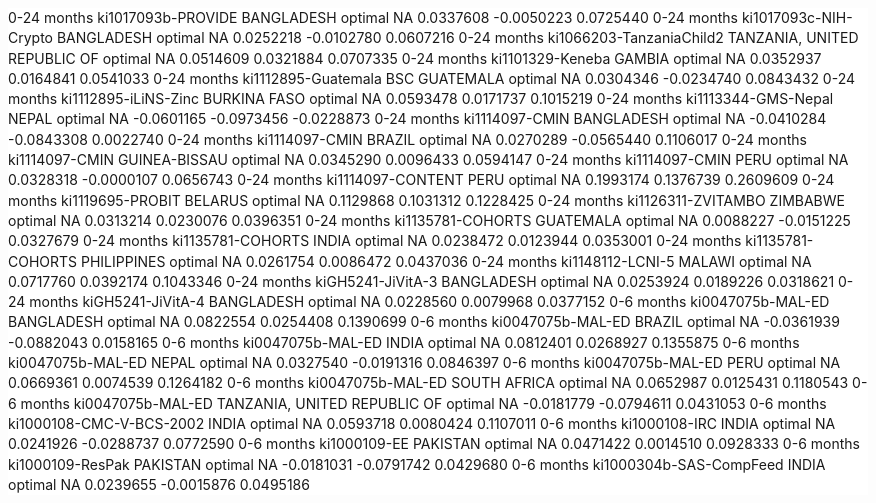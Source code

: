 0-24 months   ki1017093b-PROVIDE         BANGLADESH                     optimal              NA                 0.0337608   -0.0050223    0.0725440
0-24 months   ki1017093c-NIH-Crypto      BANGLADESH                     optimal              NA                 0.0252218   -0.0102780    0.0607216
0-24 months   ki1066203-TanzaniaChild2   TANZANIA, UNITED REPUBLIC OF   optimal              NA                 0.0514609    0.0321884    0.0707335
0-24 months   ki1101329-Keneba           GAMBIA                         optimal              NA                 0.0352937    0.0164841    0.0541033
0-24 months   ki1112895-Guatemala BSC    GUATEMALA                      optimal              NA                 0.0304346   -0.0234740    0.0843432
0-24 months   ki1112895-iLiNS-Zinc       BURKINA FASO                   optimal              NA                 0.0593478    0.0171737    0.1015219
0-24 months   ki1113344-GMS-Nepal        NEPAL                          optimal              NA                -0.0601165   -0.0973456   -0.0228873
0-24 months   ki1114097-CMIN             BANGLADESH                     optimal              NA                -0.0410284   -0.0843308    0.0022740
0-24 months   ki1114097-CMIN             BRAZIL                         optimal              NA                 0.0270289   -0.0565440    0.1106017
0-24 months   ki1114097-CMIN             GUINEA-BISSAU                  optimal              NA                 0.0345290    0.0096433    0.0594147
0-24 months   ki1114097-CMIN             PERU                           optimal              NA                 0.0328318   -0.0000107    0.0656743
0-24 months   ki1114097-CONTENT          PERU                           optimal              NA                 0.1993174    0.1376739    0.2609609
0-24 months   ki1119695-PROBIT           BELARUS                        optimal              NA                 0.1129868    0.1031312    0.1228425
0-24 months   ki1126311-ZVITAMBO         ZIMBABWE                       optimal              NA                 0.0313214    0.0230076    0.0396351
0-24 months   ki1135781-COHORTS          GUATEMALA                      optimal              NA                 0.0088227   -0.0151225    0.0327679
0-24 months   ki1135781-COHORTS          INDIA                          optimal              NA                 0.0238472    0.0123944    0.0353001
0-24 months   ki1135781-COHORTS          PHILIPPINES                    optimal              NA                 0.0261754    0.0086472    0.0437036
0-24 months   ki1148112-LCNI-5           MALAWI                         optimal              NA                 0.0717760    0.0392174    0.1043346
0-24 months   kiGH5241-JiVitA-3          BANGLADESH                     optimal              NA                 0.0253924    0.0189226    0.0318621
0-24 months   kiGH5241-JiVitA-4          BANGLADESH                     optimal              NA                 0.0228560    0.0079968    0.0377152
0-6 months    ki0047075b-MAL-ED          BANGLADESH                     optimal              NA                 0.0822554    0.0254408    0.1390699
0-6 months    ki0047075b-MAL-ED          BRAZIL                         optimal              NA                -0.0361939   -0.0882043    0.0158165
0-6 months    ki0047075b-MAL-ED          INDIA                          optimal              NA                 0.0812401    0.0268927    0.1355875
0-6 months    ki0047075b-MAL-ED          NEPAL                          optimal              NA                 0.0327540   -0.0191316    0.0846397
0-6 months    ki0047075b-MAL-ED          PERU                           optimal              NA                 0.0669361    0.0074539    0.1264182
0-6 months    ki0047075b-MAL-ED          SOUTH AFRICA                   optimal              NA                 0.0652987    0.0125431    0.1180543
0-6 months    ki0047075b-MAL-ED          TANZANIA, UNITED REPUBLIC OF   optimal              NA                -0.0181779   -0.0794611    0.0431053
0-6 months    ki1000108-CMC-V-BCS-2002   INDIA                          optimal              NA                 0.0593718    0.0080424    0.1107011
0-6 months    ki1000108-IRC              INDIA                          optimal              NA                 0.0241926   -0.0288737    0.0772590
0-6 months    ki1000109-EE               PAKISTAN                       optimal              NA                 0.0471422    0.0014510    0.0928333
0-6 months    ki1000109-ResPak           PAKISTAN                       optimal              NA                -0.0181031   -0.0791742    0.0429680
0-6 months    ki1000304b-SAS-CompFeed    INDIA                          optimal              NA                 0.0239655   -0.0015876    0.0495186